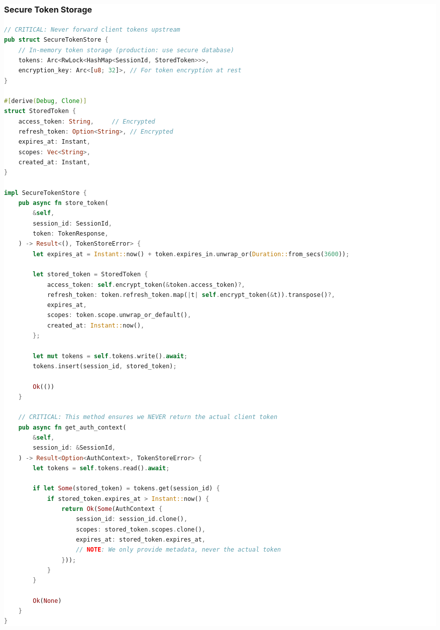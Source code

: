 ### Secure Token Storage
```rust
// CRITICAL: Never forward client tokens upstream
pub struct SecureTokenStore {
    // In-memory token storage (production: use secure database)
    tokens: Arc<RwLock<HashMap<SessionId, StoredToken>>>,
    encryption_key: Arc<[u8; 32]>, // For token encryption at rest
}

#[derive(Debug, Clone)]
struct StoredToken {
    access_token: String,     // Encrypted
    refresh_token: Option<String>, // Encrypted
    expires_at: Instant,
    scopes: Vec<String>,
    created_at: Instant,
}

impl SecureTokenStore {
    pub async fn store_token(
        &self,
        session_id: SessionId,
        token: TokenResponse,
    ) -> Result<(), TokenStoreError> {
        let expires_at = Instant::now() + token.expires_in.unwrap_or(Duration::from_secs(3600));
        
        let stored_token = StoredToken {
            access_token: self.encrypt_token(&token.access_token)?,
            refresh_token: token.refresh_token.map(|t| self.encrypt_token(&t)).transpose()?,
            expires_at,
            scopes: token.scope.unwrap_or_default(),
            created_at: Instant::now(),
        };

        let mut tokens = self.tokens.write().await;
        tokens.insert(session_id, stored_token);
        
        Ok(())
    }

    // CRITICAL: This method ensures we NEVER return the actual client token
    pub async fn get_auth_context(
        &self,
        session_id: &SessionId,
    ) -> Result<Option<AuthContext>, TokenStoreError> {
        let tokens = self.tokens.read().await;
        
        if let Some(stored_token) = tokens.get(session_id) {
            if stored_token.expires_at > Instant::now() {
                return Ok(Some(AuthContext {
                    session_id: session_id.clone(),
                    scopes: stored_token.scopes.clone(),
                    expires_at: stored_token.expires_at,
                    // NOTE: We only provide metadata, never the actual token
                }));
            }
        }
        
        Ok(None)
    }
}
```
